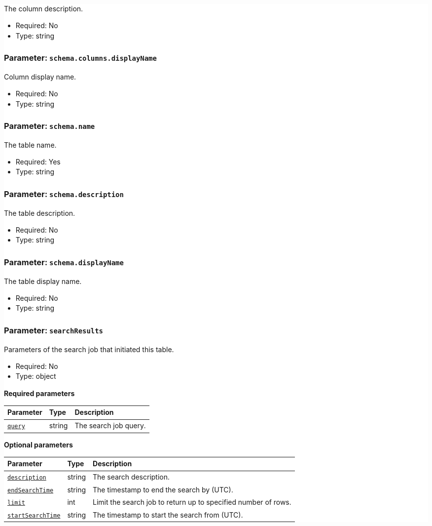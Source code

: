 The column description.

- Required: No
- Type: string

### Parameter: `schema.columns.displayName`

Column display name.

- Required: No
- Type: string

### Parameter: `schema.name`

The table name.

- Required: Yes
- Type: string

### Parameter: `schema.description`

The table description.

- Required: No
- Type: string

### Parameter: `schema.displayName`

The table display name.

- Required: No
- Type: string

### Parameter: `searchResults`

Parameters of the search job that initiated this table.

- Required: No
- Type: object

**Required parameters**

| Parameter | Type | Description |
| :-- | :-- | :-- |
| [`query`](#parameter-searchresultsquery) | string | The search job query. |

**Optional parameters**

| Parameter | Type | Description |
| :-- | :-- | :-- |
| [`description`](#parameter-searchresultsdescription) | string | The search description. |
| [`endSearchTime`](#parameter-searchresultsendsearchtime) | string | The timestamp to end the search by (UTC). |
| [`limit`](#parameter-searchresultslimit) | int | Limit the search job to return up to specified number of rows. |
| [`startSearchTime`](#parameter-searchresultsstartsearchtime) | string | The timestamp to start the search from (UTC). |
